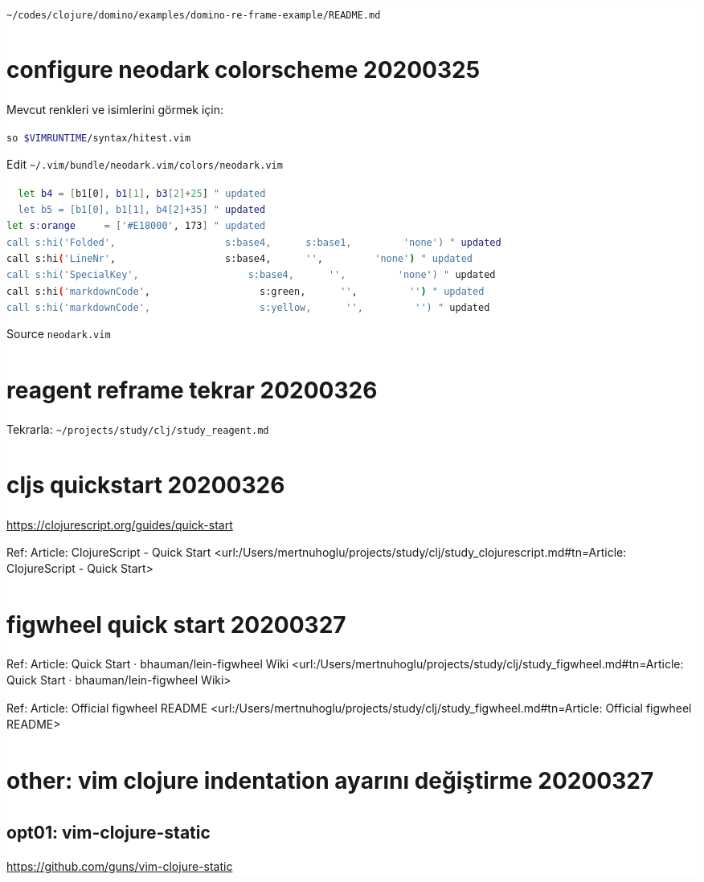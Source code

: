 `~/codes/clojure/domino/examples/domino-re-frame-example/README.md`

# configure neodark colorscheme 20200325 

Mevcut renkleri ve isimlerini görmek için:

``` bash
so $VIMRUNTIME/syntax/hitest.vim
``` 

Edit `~/.vim/bundle/neodark.vim/colors/neodark.vim`

``` bash
  let b4 = [b1[0], b1[1], b3[2]+25] " updated
  let b5 = [b1[0], b1[1], b4[2]+35] " updated
let s:orange     = ['#E18000', 173] " updated
call s:hi('Folded',                   s:base4,      s:base1,         'none') " updated
call s:hi('LineNr',                   s:base4,      '',         'none') " updated
call s:hi('SpecialKey',                   s:base4,      '',         'none') " updated
call s:hi('markdownCode',                   s:green,      '',         '') " updated
call s:hi('markdownCode',                   s:yellow,      '',         '') " updated
``` 

Source `neodark.vim`

# reagent reframe tekrar 20200326 

Tekrarla: `~/projects/study/clj/study_reagent.md`

# cljs quickstart 20200326 

https://clojurescript.org/guides/quick-start
 
Ref: Article: ClojureScript - Quick Start <url:/Users/mertnuhoglu/projects/study/clj/study_clojurescript.md#tn=Article: ClojureScript - Quick Start>

# figwheel quick start 20200327 

Ref: Article: Quick Start · bhauman/lein-figwheel Wiki <url:/Users/mertnuhoglu/projects/study/clj/study_figwheel.md#tn=Article: Quick Start · bhauman/lein-figwheel Wiki>

Ref: Article: Official figwheel README <url:/Users/mertnuhoglu/projects/study/clj/study_figwheel.md#tn=Article: Official figwheel README>

# other: vim clojure indentation ayarını değiştirme 20200327 

## opt01: vim-clojure-static

https://github.com/guns/vim-clojure-static
